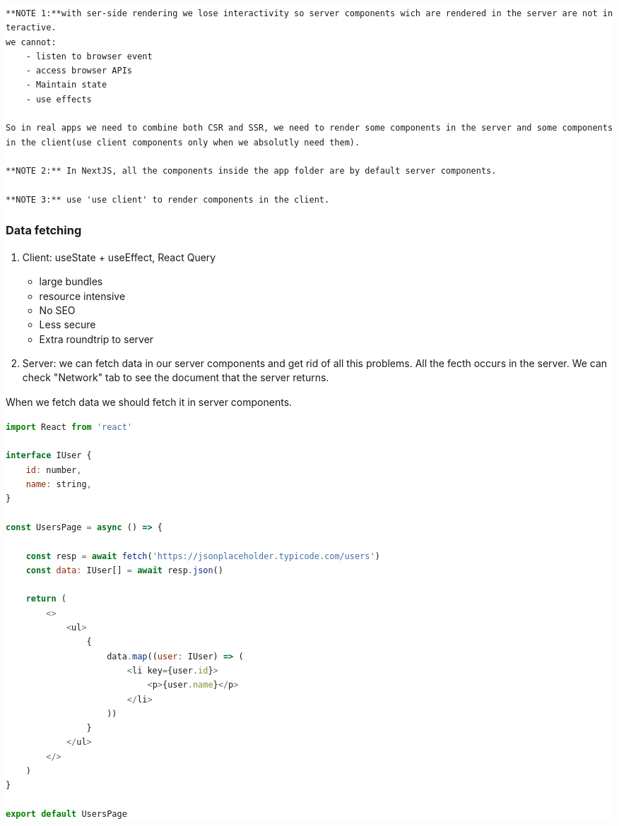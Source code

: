    **NOTE 1:**with ser-side rendering we lose interactivity so server components wich are rendered in the server are not interactive.
    we cannot:
        - listen to browser event
        - access browser APIs
        - Maintain state
        - use effects

    So in real apps we need to combine both CSR and SSR, we need to render some components in the server and some components in the client(use client components only when we absolutly need them).

    **NOTE 2:** In NextJS, all the components inside the app folder are by default server components.

    **NOTE 3:** use 'use client' to render components in the client.

### Data fetching

1. Client: useState + useEffect, React Query
    - large bundles
    - resource intensive
    - No SEO
    - Less secure
    - Extra roundtrip to server

2. Server: we can fetch data in our server components and get rid of all this problems.
All the fecth occurs in the server. We can check "Network" tab to see the document that the server returns.

When we fetch data we should fetch it in server components.

```javascript
import React from 'react'

interface IUser {
    id: number,
    name: string,
}

const UsersPage = async () => {

    const resp = await fetch('https://jsonplaceholder.typicode.com/users')
    const data: IUser[] = await resp.json()

    return (
        <>
            <ul>
                {
                    data.map((user: IUser) => (
                        <li key={user.id}>
                            <p>{user.name}</p>
                        </li>
                    ))
                }
            </ul>
        </>
    )
}

export default UsersPage
```
